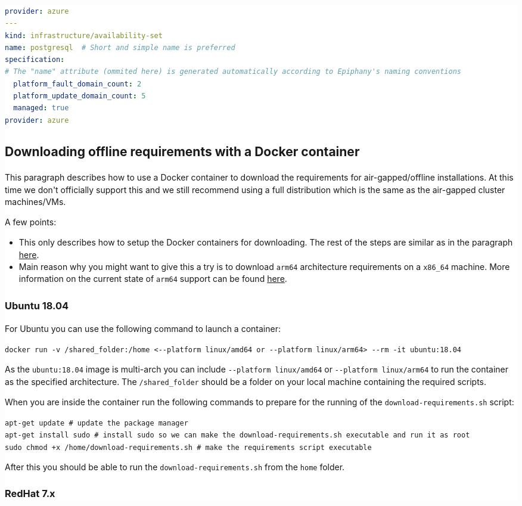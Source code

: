 ```yaml
provider: azure
---
kind: infrastructure/availability-set
name: postgresql  # Short and simple name is preferred
specification:
# The "name" attribute (ommited here) is generated automatically according to Epiphany's naming conventions
  platform_fault_domain_count: 2
  platform_update_domain_count: 5
  managed: true
provider: azure
```

## Downloading offline requirements with a Docker container

This paragraph describes how to use a Docker container to download the requirements for air-gapped/offline installations. At this time we don't officially support this and we still recommend using a full distribution which is the same as the air-gapped cluster machines/VMs.

A few points:

- This only describes how to setup the Docker containers for downloading. The rest of the steps are similar as in the paragraph [here](./CLUSTER.md#how-to-create-an-epiphany-cluster-on-existing-air-gapped-infrastructure).
- Main reason why you might want to give this a try is to download ```arm64``` architecture requirements on a ```x86_64``` machine. More information on the current state of ```arm64``` support can be found [here](./../ARM.md#arm).

### Ubuntu 18.04

For Ubuntu you can use the following command to launch a container:

```shell
docker run -v /shared_folder:/home <--platform linux/amd64 or --platform linux/arm64> --rm -it ubuntu:18.04
```

As the ```ubuntu:18.04``` image is multi-arch you can include ```--platform linux/amd64``` or ```--platform linux/arm64``` to run the container as the specified architecture. The ```/shared_folder``` should be a folder on your local machine containing the required scripts.

When you are inside the container run the following commands to prepare for the running of the ```download-requirements.sh``` script:

```shell
apt-get update # update the package manager
apt-get install sudo # install sudo so we can make the download-requirements.sh executable and run it as root
sudo chmod +x /home/download-requirements.sh # make the requirements script executable
```

After this you should be able to run the ```download-requirements.sh``` from the ```home``` folder.

### RedHat 7.x
